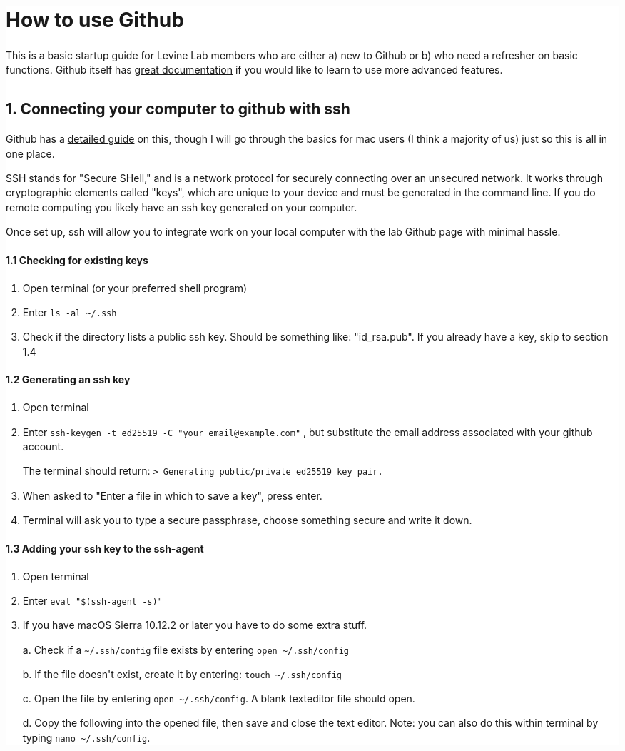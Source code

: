 # How to use Github

This is a basic startup guide for Levine Lab members who are either a) new to Github or b) who need a refresher on basic functions. Github itself has [great documentation](https://docs.github.com/en) if you would like to learn to use more advanced features. 

## 1. Connecting your computer to github with ssh

Github has a [detailed guide](https://docs.github.com/en/github/authenticating-to-github/connecting-to-github-with-ssh) on this, though I will go through the basics for mac users (I think a majority of us) just so this is all in one place. 

SSH stands for "Secure SHell," and is a network protocol for securely connecting over an unsecured network. It works through cryptographic elements called "keys", which are unique to your device and must be generated in the command line. If you do remote computing you likely have an ssh key generated on your computer.

Once set up, ssh will allow you to integrate work on your local computer with the lab Github page with minimal hassle. 

#### 1.1 Checking for existing keys

1. Open terminal (or your preferred shell program)

2. Enter `ls -al ~/.ssh`

3. Check if the directory lists a public ssh key. Should be something like: "id_rsa.pub". If you already have a key, skip to section 1.4

#### 1.2 Generating an ssh key

1. Open terminal

2. Enter `ssh-keygen -t ed25519 -C "your_email@example.com"` , but substitute the email address associated with your github account. 

    The terminal should return: `> Generating public/private ed25519 key pair.`

3. When asked to "Enter a file in which to save a key", press enter.

4. Terminal will ask you to type a secure passphrase, choose something secure and write it down. 

#### 1.3 Adding your ssh key to the ssh-agent

1. Open terminal

2. Enter `eval "$(ssh-agent -s)"`

3. If you have macOS Sierra 10.12.2 or later you have to do some extra stuff.

    a. Check if a `~/.ssh/config` file exists by entering `open ~/.ssh/config`
    
    b. If the file doesn't exist, create it by entering: `touch ~/.ssh/config`
    
    c. Open the file by entering `open ~/.ssh/config`. A blank texteditor file should open.
    
    d. Copy the following into the opened file, then save and close the text editor. Note: you can also do this within terminal by typing `nano ~/.ssh/config`.
    
